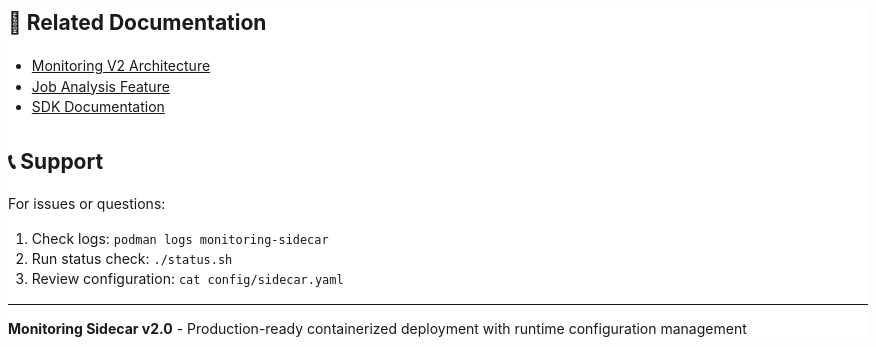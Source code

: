 ## 🔗 Related Documentation

- [Monitoring V2 Architecture](../../../components/monitoring-v2/ARCHITECTURE_V2.md)
- [Job Analysis Feature](../../../components/monitoring-v2/JOB_ANALYSIS_FEATURE.md)
- [SDK Documentation](../../../components/monitoring-v2/SDK_DOCUMENTATION.md)

## 📞 Support

For issues or questions:
1. Check logs: `podman logs monitoring-sidecar`
2. Run status check: `./status.sh`
3. Review configuration: `cat config/sidecar.yaml`

---

**Monitoring Sidecar v2.0** - Production-ready containerized deployment with runtime configuration management


